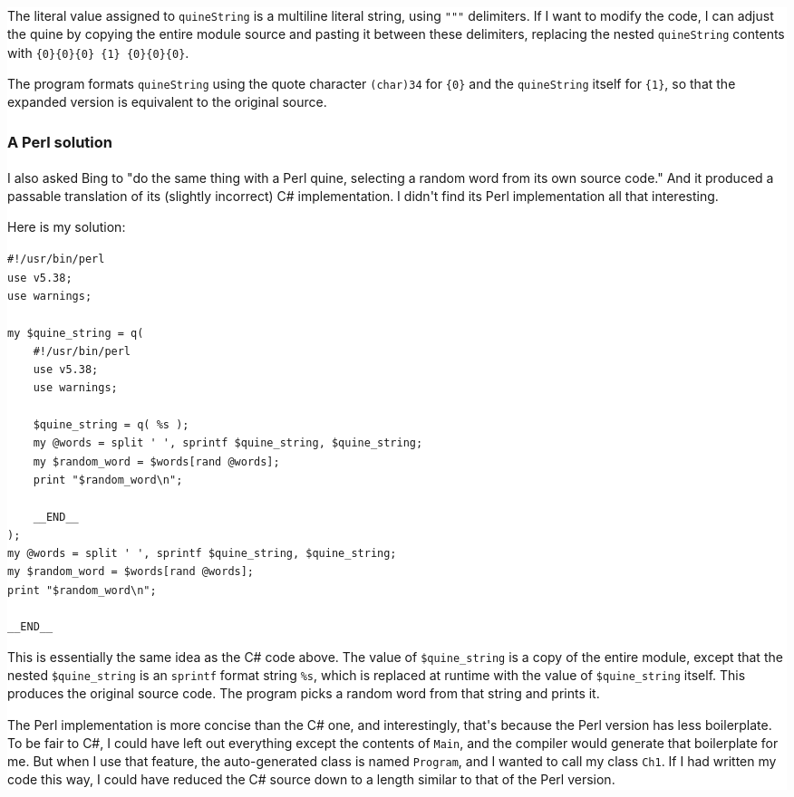 The literal value assigned to `quineString` is a multiline literal
string, using `"""` delimiters. If I want to modify the code, I can
adjust the quine by copying the entire module source and pasting it
between these delimiters, replacing the nested `quineString` contents
with `{0}{0}{0} {1} {0}{0}{0}`.

The program formats `quineString` using the quote character `(char)34`
for `{0}` and the `quineString` itself for `{1}`, so that the expanded
version is equivalent to the original source.

### A Perl solution

I also asked Bing to "do the same thing with a Perl quine, selecting a
random word from its own source code." And it produced a passable
translation of its (slightly incorrect) C# implementation. I didn't find
its Perl implementation all that interesting.

Here is my solution:

```perl5
#!/usr/bin/perl
use v5.38;
use warnings;

my $quine_string = q(
    #!/usr/bin/perl
    use v5.38;
    use warnings;

    $quine_string = q( %s );
    my @words = split ' ', sprintf $quine_string, $quine_string;
    my $random_word = $words[rand @words];
    print "$random_word\n";

    __END__
);
my @words = split ' ', sprintf $quine_string, $quine_string;
my $random_word = $words[rand @words];
print "$random_word\n";

__END__
```

This is essentially the same idea as the C# code above. The value of
`$quine_string` is a copy of the entire module, except that the nested
`$quine_string` is an `sprintf` format string `%s`, which is replaced at
runtime with the value of `$quine_string` itself. This produces the
original source code. The program picks a random word from that string
and prints it.

The Perl implementation is more concise than the C# one, and
interestingly, that's because the Perl version has less boilerplate.
To be fair to C#, I could have left out everything except the contents
of `Main`, and the compiler would generate that boilerplate for me. But
when I use that feature, the auto-generated class is named `Program`,
and I wanted to call my class `Ch1`. If I had written my code this way,
I could have reduced the C# source down to a length similar to that of
the Perl version.
